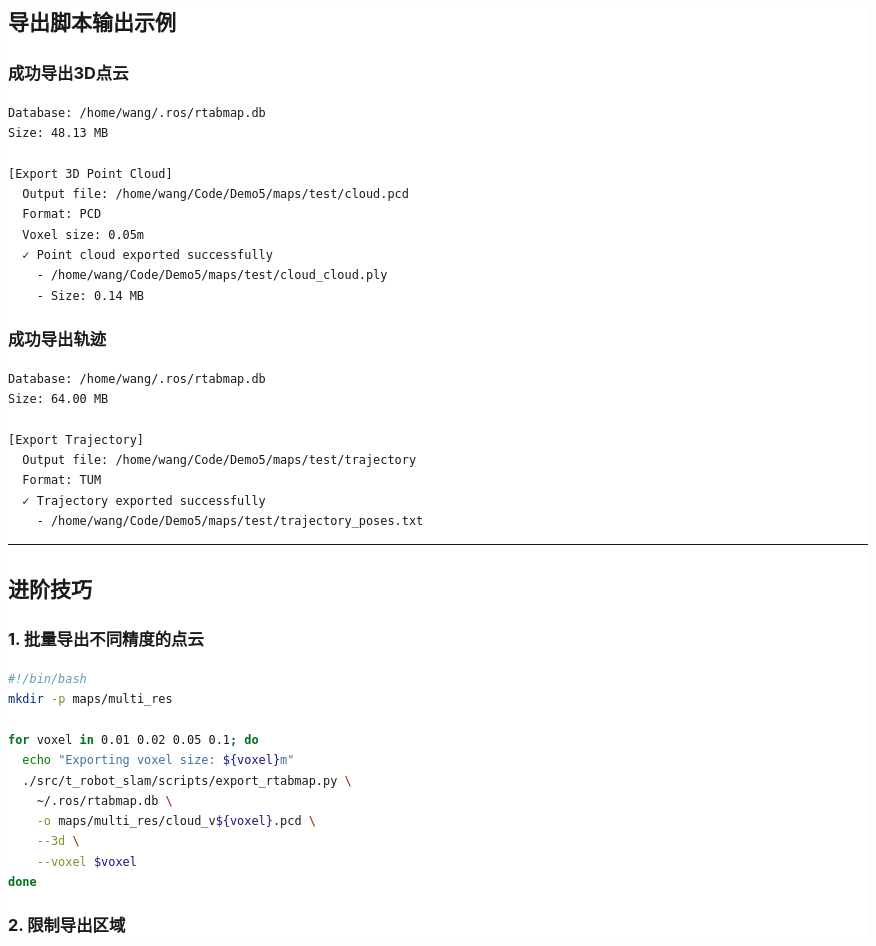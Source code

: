 
## 导出脚本输出示例

### 成功导出3D点云

```
Database: /home/wang/.ros/rtabmap.db
Size: 48.13 MB

[Export 3D Point Cloud]
  Output file: /home/wang/Code/Demo5/maps/test/cloud.pcd
  Format: PCD
  Voxel size: 0.05m
  ✓ Point cloud exported successfully
    - /home/wang/Code/Demo5/maps/test/cloud_cloud.ply
    - Size: 0.14 MB
```

### 成功导出轨迹

```
Database: /home/wang/.ros/rtabmap.db
Size: 64.00 MB

[Export Trajectory]
  Output file: /home/wang/Code/Demo5/maps/test/trajectory
  Format: TUM
  ✓ Trajectory exported successfully
    - /home/wang/Code/Demo5/maps/test/trajectory_poses.txt
```

---

## 进阶技巧

### 1. 批量导出不同精度的点云

```bash
#!/bin/bash
mkdir -p maps/multi_res

for voxel in 0.01 0.02 0.05 0.1; do
  echo "Exporting voxel size: ${voxel}m"
  ./src/t_robot_slam/scripts/export_rtabmap.py \
    ~/.ros/rtabmap.db \
    -o maps/multi_res/cloud_v${voxel}.pcd \
    --3d \
    --voxel $voxel
done
```

### 2. 限制导出区域
